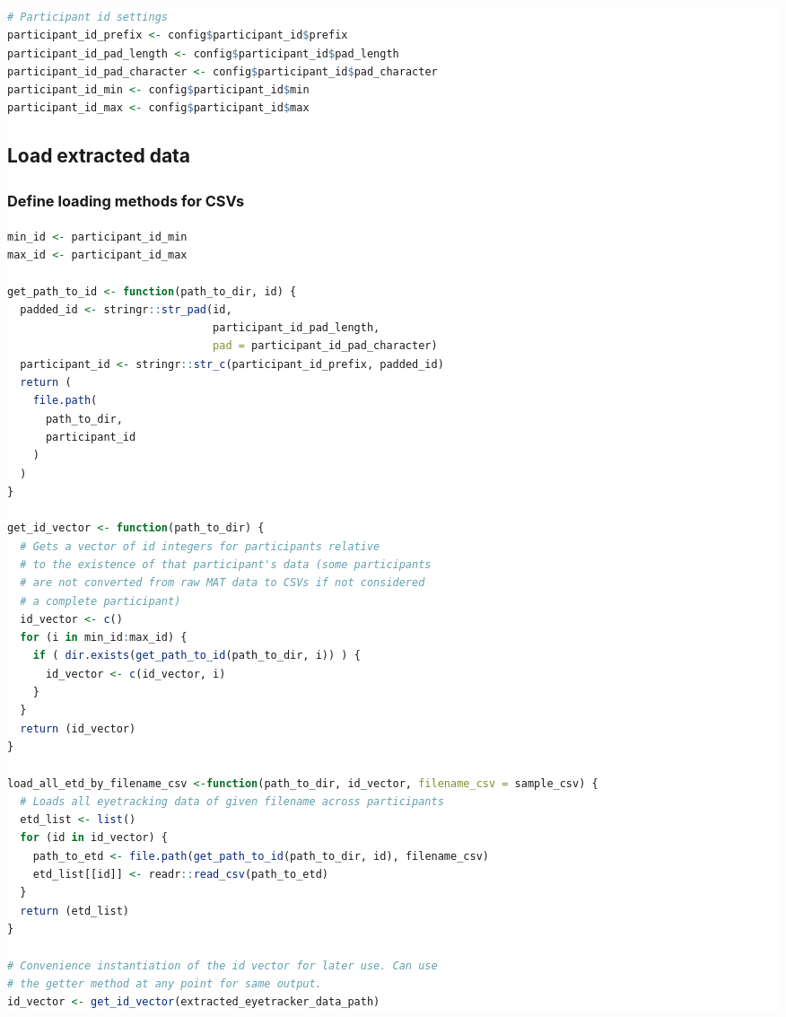 ``` r
# Participant id settings
participant_id_prefix <- config$participant_id$prefix
participant_id_pad_length <- config$participant_id$pad_length
participant_id_pad_character <- config$participant_id$pad_character
participant_id_min <- config$participant_id$min
participant_id_max <- config$participant_id$max
```

## Load extracted data

### Define loading methods for CSVs

``` r
min_id <- participant_id_min
max_id <- participant_id_max

get_path_to_id <- function(path_to_dir, id) {
  padded_id <- stringr::str_pad(id, 
                                participant_id_pad_length, 
                                pad = participant_id_pad_character)
  participant_id <- stringr::str_c(participant_id_prefix, padded_id)
  return (
    file.path(
      path_to_dir, 
      participant_id
    )
  )
}

get_id_vector <- function(path_to_dir) {
  # Gets a vector of id integers for participants relative
  # to the existence of that participant's data (some participants
  # are not converted from raw MAT data to CSVs if not considered
  # a complete participant)
  id_vector <- c()
  for (i in min_id:max_id) {
    if ( dir.exists(get_path_to_id(path_to_dir, i)) ) {
      id_vector <- c(id_vector, i)
    }
  }
  return (id_vector)
}

load_all_etd_by_filename_csv <-function(path_to_dir, id_vector, filename_csv = sample_csv) {
  # Loads all eyetracking data of given filename across participants
  etd_list <- list()
  for (id in id_vector) {
    path_to_etd <- file.path(get_path_to_id(path_to_dir, id), filename_csv)
    etd_list[[id]] <- readr::read_csv(path_to_etd)
  }
  return (etd_list)
}

# Convenience instantiation of the id vector for later use. Can use
# the getter method at any point for same output.
id_vector <- get_id_vector(extracted_eyetracker_data_path)
```
